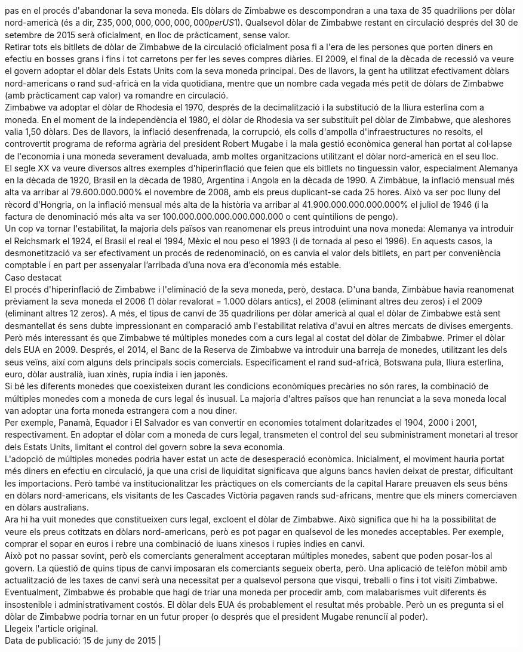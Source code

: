 pas en el procés d'abandonar la seva moneda. Els dòlars de Zimbabwe es descompondran a una taxa de 35 quadrilions per dòlar nord-americà (és a dir, Z$35,000,000,000,000,000 per US$1). Qualsevol dòlar de Zimbabwe restant en circulació després del 30 de setembre de 2015 serà oficialment, en lloc de pràcticament, sense valor.<br/>Retirar tots els bitllets de dòlar de Zimbabwe de la circulació oficialment posa fi a l'era de les persones que porten diners en efectiu en bosses grans i fins i tot carretons per fer les seves compres diàries. El 2009, el final de la dècada de recessió va veure el govern adoptar el dòlar dels Estats Units com la seva moneda principal. Des de llavors, la gent ha utilitzat efectivament dòlars nord-americans o rand sud-africà en la vida quotidiana, mentre que un nombre cada vegada més petit de dòlars de Zimbabwe (amb pràcticament cap valor) va romandre en circulació.<br/>Zimbabwe va adoptar el dòlar de Rhodesia el 1970, després de la decimalització i la substitució de la lliura esterlina com a moneda. En el moment de la independència el 1980, el dòlar de Rhodesia va ser substituït pel dòlar de Zimbabwe, que aleshores valia 1,50 dòlars. Des de llavors, la inflació desenfrenada, la corrupció, els colls d'ampolla d'infraestructures no resolts, el controvertit programa de reforma agrària del president Robert Mugabe i la mala gestió econòmica general han portat al col·lapse de l'economia i una moneda severament devaluada, amb moltes organitzacions utilitzant el dòlar nord-americà en el seu lloc.<br/>El segle XX va veure diversos altres exemples d'hiperinflació que feien que els bitllets no tinguessin valor, especialment Alemanya en la dècada de 1920, Brasil en la dècada de 1980, Argentina i Angola en la dècada de 1990. A Zimbàbue, la inflació mensual més alta va arribar al 79.600.000.000% el novembre de 2008, amb els preus duplicant-se cada 25 hores. Això va ser poc lluny del rècord d'Hongria, on la inflació mensual més alta de la història va arribar al 41.900.000.000.000.000% el juliol de 1946 (i la factura de denominació més alta va ser 100.000.000.000.000.000.000 o cent quintilions de pengo).<br/>Un cop va tornar l'estabilitat, la majoria dels països van reanomenar els preus introduint una nova moneda: Alemanya va introduir el Reichsmark el 1924, el Brasil el real el 1994, Mèxic el nou peso el 1993 (i de tornada al peso el 1996). En aquests casos, la desmonetització va ser efectivament un procés de redenominació, on es canvia el valor dels bitllets, en part per conveniència comptable i en part per assenyalar l’arribada d’una nova era d’economia més estable.<br/>Caso destacat<br/>El procés d'hiperinflació de Zimbabwe i l'eliminació de la seva moneda, però, destaca. D'una banda, Zimbàbue havia reanomenat prèviament la seva moneda el 2006 (1 dòlar revalorat = 1.000 dòlars antics), el 2008 (eliminant altres deu zeros) i el 2009 (eliminant altres 12 zeros). A més, el tipus de canvi de 35 quadrilions per dòlar americà al qual el dòlar de Zimbabwe està sent desmantellat és sens dubte impressionant en comparació amb l'estabilitat relativa d'avui en altres mercats de divises emergents.<br/>Però més interessant és que Zimbabwe té múltiples monedes com a curs legal al costat del dòlar de Zimbabwe. Primer el dòlar dels EUA en 2009. Després, el 2014, el Banc de la Reserva de Zimbabwe va introduir una barreja de monedes, utilitzant les dels seus veïns, així com alguns dels principals socis comercials. Específicament el rand sud-africà, Botswana pula, lliura esterlina, euro, dòlar australià, iuan xinès, rupia índia i ien japonès.<br/>Si bé les diferents monedes que coexisteixen durant les condicions econòmiques precàries no són rares, la combinació de múltiples monedes com a moneda de curs legal és inusual. La majoria d'altres països que han renunciat a la seva moneda local van adoptar una forta moneda estrangera com a nou diner.<br/>Per exemple, Panamà, Equador i El Salvador es van convertir en economies totalment dolaritzades el 1904, 2000 i 2001, respectivament. En adoptar el dòlar com a moneda de curs legal, transmeten el control del seu subministrament monetari al tresor dels Estats Units, limitant el control del govern sobre la seva economia.<br/>L'adopció de múltiples monedes podria haver estat un acte de desesperació econòmica. Inicialment, el moviment hauria portat més diners en efectiu en circulació, ja que una crisi de liquiditat significava que alguns bancs havien deixat de prestar, dificultant les importacions. Però també va institucionalitzar les pràctiques on els comerciants de la capital Harare preuaven els seus béns en dòlars nord-americans, els visitants de les Cascades Victòria pagaven rands sud-africans, mentre que els miners comerciaven en dòlars australians.<br/>Ara hi ha vuit monedes que constitueixen curs legal, excloent el dòlar de Zimbabwe. Això significa que hi ha la possibilitat de veure els preus cotitzats en dòlars nord-americans, però es pot pagar en qualsevol de les monedes acceptables. Per exemple, comprar el sopar en euros i rebre una combinació de iuans xinesos i rupies índies en canvi.<br/>Això pot no passar sovint, però els comerciants generalment acceptaran múltiples monedes, sabent que poden posar-los al govern. La qüestió de quins tipus de canvi imposaran els comerciants segueix oberta, però. Una aplicació de telèfon mòbil amb actualització de les taxes de canvi serà una necessitat per a qualsevol persona que visqui, treballi o fins i tot visiti Zimbabwe.<br/>Eventualment, Zimbabwe és probable que hagi de triar una moneda per procedir amb, com malabarismes vuit diferents és insostenible i administrativament costós. El dòlar dels EUA és probablement el resultat més probable. Però un es pregunta si el dòlar de Zimbabwe podria tornar en un futur proper (o després que el president Mugabe renunciï al poder).<br/>Llegeix l'article original.<br/>Data de publicació: 15 de juny de 2015 |